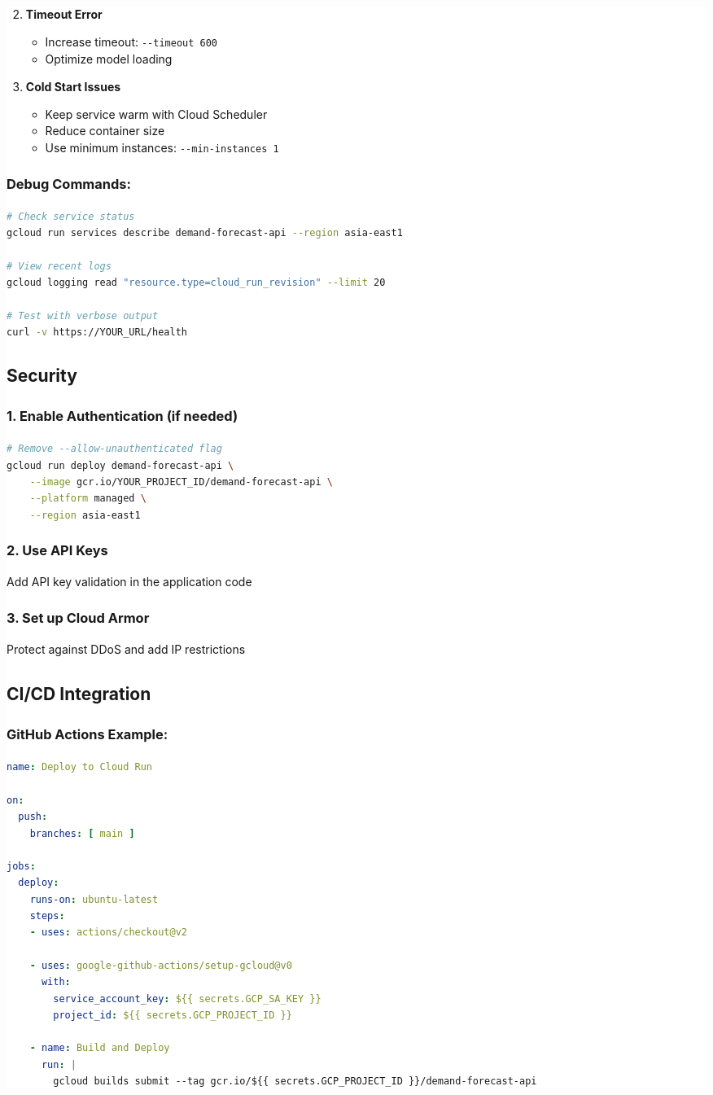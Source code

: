 2. **Timeout Error**
   - Increase timeout: `--timeout 600`
   - Optimize model loading

3. **Cold Start Issues**
   - Keep service warm with Cloud Scheduler
   - Reduce container size
   - Use minimum instances: `--min-instances 1`

### Debug Commands:

```bash
# Check service status
gcloud run services describe demand-forecast-api --region asia-east1

# View recent logs
gcloud logging read "resource.type=cloud_run_revision" --limit 20

# Test with verbose output
curl -v https://YOUR_URL/health
```

## Security

### 1. Enable Authentication (if needed)
```bash
# Remove --allow-unauthenticated flag
gcloud run deploy demand-forecast-api \
    --image gcr.io/YOUR_PROJECT_ID/demand-forecast-api \
    --platform managed \
    --region asia-east1
```

### 2. Use API Keys
Add API key validation in the application code

### 3. Set up Cloud Armor
Protect against DDoS and add IP restrictions

## CI/CD Integration

### GitHub Actions Example:
```yaml
name: Deploy to Cloud Run

on:
  push:
    branches: [ main ]

jobs:
  deploy:
    runs-on: ubuntu-latest
    steps:
    - uses: actions/checkout@v2
    
    - uses: google-github-actions/setup-gcloud@v0
      with:
        service_account_key: ${{ secrets.GCP_SA_KEY }}
        project_id: ${{ secrets.GCP_PROJECT_ID }}
    
    - name: Build and Deploy
      run: |
        gcloud builds submit --tag gcr.io/${{ secrets.GCP_PROJECT_ID }}/demand-forecast-api
```